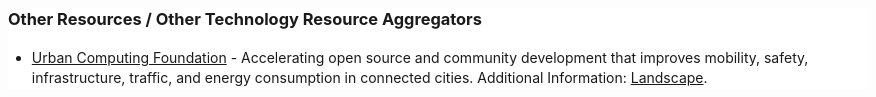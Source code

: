 ### Other Resources / Other Technology Resource Aggregators

*   [Urban Computing Foundation](https://github.com/ucfoundation) - Accelerating open source and community development that improves mobility, safety, infrastructure, traffic, and energy consumption in connected cities. Additional Information: [Landscape](https://landscape.uc.foundation/).